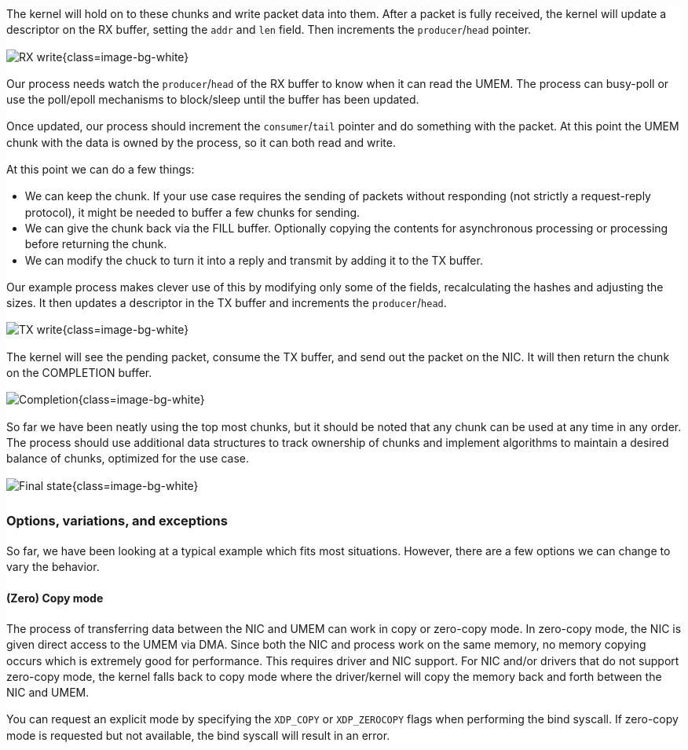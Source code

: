 The kernel will hold on to these chunks and write packet data into them. After a packet is fully received, the kernel will update a descriptor on the RX buffer, setting the `addr` and `len` field. Then increments the `producer`/`head` pointer.

![RX write](../../assets/image/diagrams/af_xdp/3_rx_data.svg){class=image-bg-white}

Our process needs watch the `producer`/`head` of the RX buffer to know when it can read the UMEM. The process can busy-poll or use the poll/epoll mechanisms to block/sleep until the buffer has been updated.

Once updated, our process should increment the `consumer`/`tail` pointer and do something with the packet. At this point the UMEM chunk with the data is owned by the process, so it can both read and write. 

At this point we can do a few things:

* We can keep the chunk. If your use case requires the sending of packets without responding (not strictly a request-reply protocol), it might be needed to buffer a few chunks for sending.
* We can give the chunk back via the FILL buffer. Optionally copying the contents for asynchronous processing or processing before returning the chunk.
* We can modify the chuck to turn it into a reply and transmit by adding it to the TX buffer.

Our example process makes clever use of this by modifying only some of the fields, recalculating the hashes and adjusting the sizes. It then updates a descriptor in the TX buffer and increments the `producer`/`head`.

![TX write](../../assets/image/diagrams/af_xdp/4_tx_respond.svg){class=image-bg-white}

The kernel will see the pending packet, consume the TX buffer, and send out the packet on the NIC. It will then return the chunk on the COMPLETION buffer.

![Completion](../../assets/image/diagrams/af_xdp/5_completion.svg){class=image-bg-white}

So far we have been neatly using the top most chunks, but it should be noted that any chunk can be used at any time in any order. The process should use additional data structures to track ownership of chunks and implement algorithms to maintain a desired balance of chunks, optimized for the use case.

![Final state](../../assets/image/diagrams/af_xdp/6_final.svg){class=image-bg-white}

### Options, variations, and exceptions

So far, we have been looking at a typical example which fits most situations. However, there are a few options we can change to vary the behavior.

#### (Zero) Copy mode

The process of transferring data between the NIC and UMEM can work in copy or zero-copy mode. In zero-copy mode, the NIC is given direct access to the UMEM via DMA. Since both the NIC and process work on the same memory, no memory copying occurs which is extremely good for performance. This requires driver and NIC support. For NIC and/or drivers that do not support zero-copy mode, the kernel falls back to copy mode where the driver/kernel will copy the memory back and forth between the NIC and UMEM.

You can request an explicit mode by specifying the `XDP_COPY` or `XDP_ZEROCOPY` flags when performing the bind syscall. If zero-copy mode is requested but not available, the bind syscall will result in an error.
